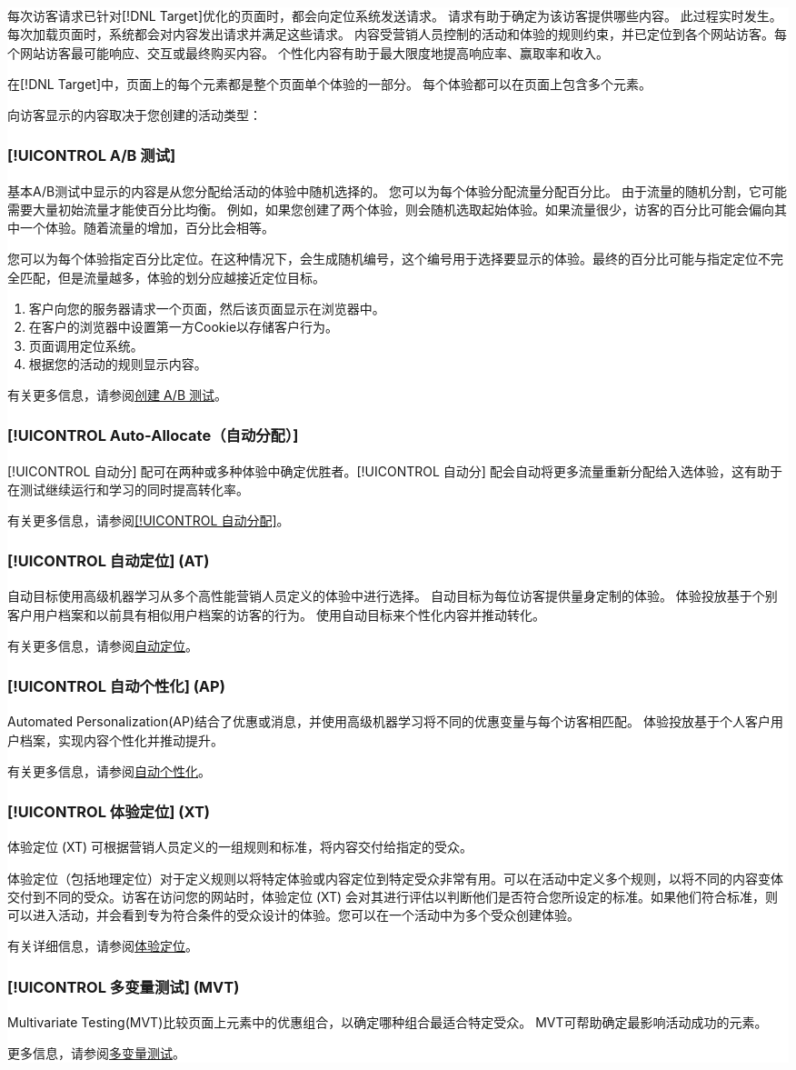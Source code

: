 每次访客请求已针对[!DNL Target]优化的页面时，都会向定位系统发送请求。 请求有助于确定为该访客提供哪些内容。 此过程实时发生。 每次加载页面时，系统都会对内容发出请求并满足这些请求。 内容受营销人员控制的活动和体验的规则约束，并已定位到各个网站访客。每个网站访客最可能响应、交互或最终购买内容。 个性化内容有助于最大限度地提高响应率、赢取率和收入。

在[!DNL Target]中，页面上的每个元素都是整个页面单个体验的一部分。 每个体验都可以在页面上包含多个元素。

向访客显示的内容取决于您创建的活动类型：

### [!UICONTROL A/B 测试]

基本A/B测试中显示的内容是从您分配给活动的体验中随机选择的。 您可以为每个体验分配流量分配百分比。 由于流量的随机分割，它可能需要大量初始流量才能使百分比均衡。 例如，如果您创建了两个体验，则会随机选取起始体验。如果流量很少，访客的百分比可能会偏向其中一个体验。随着流量的增加，百分比会相等。

您可以为每个体验指定百分比定位。在这种情况下，会生成随机编号，这个编号用于选择要显示的体验。最终的百分比可能与指定定位不完全匹配，但是流量越多，体验的划分应越接近定位目标。

1. 客户向您的服务器请求一个页面，然后该页面显示在浏览器中。
1. 在客户的浏览器中设置第一方Cookie以存储客户行为。
1. 页面调用定位系统。
1. 根据您的活动的规则显示内容。

有关更多信息，请参阅[创建 A/B 测试](/help/c-activities/t-test-ab/t-test-create-ab/test-create-ab.md)。

### [!UICONTROL Auto-Allocate（自动分配）]

[!UICONTROL 自动分] 配可在两种或多种体验中确定优胜者。[!UICONTROL 自动分] 配会自动将更多流量重新分配给入选体验，这有助于在测试继续运行和学习的同时提高转化率。

有关更多信息，请参阅[[!UICONTROL 自动分配]](/help/c-activities/automated-traffic-allocation/automated-traffic-allocation.md#concept_A1407678796B4C569E94CBA8A9F7F5D4)。

### [!UICONTROL 自动定位] (AT)

自动目标使用高级机器学习从多个高性能营销人员定义的体验中进行选择。 自动目标为每位访客提供量身定制的体验。 体验投放基于个别客户用户档案和以前具有相似用户档案的访客的行为。 使用自动目标来个性化内容并推动转化。

有关更多信息，请参阅[自动定位](/help/c-activities/auto-target/auto-target-to-optimize.md)。

### [!UICONTROL 自动个性化] (AP)

Automated Personalization(AP)结合了优惠或消息，并使用高级机器学习将不同的优惠变量与每个访客相匹配。 体验投放基于个人客户用户档案，实现内容个性化并推动提升。

有关更多信息，请参阅[自动个性化](/help/c-activities/t-automated-personalization/automated-personalization.md#task_8AAF837796D74CF893CA2F88BA1491C9)。

### [!UICONTROL 体验定位] (XT)

体验定位 (XT) 可根据营销人员定义的一组规则和标准，将内容交付给指定的受众。

体验定位（包括地理定位）对于定义规则以将特定体验或内容定位到特定受众非常有用。可以在活动中定义多个规则，以将不同的内容变体交付到不同的受众。访客在访问您的网站时，体验定位 (XT) 会对其进行评估以判断他们是否符合您所设定的标准。如果他们符合标准，则可以进入活动，并会看到专为符合条件的受众设计的体验。您可以在一个活动中为多个受众创建体验。

有关详细信息，请参阅[体验定位](/help/c-activities/t-experience-target/experience-target.md#task_A53DF336CB9F4D7BB87EF2106099EFC4)。

### [!UICONTROL 多变量测试] (MVT)

Multivariate Testing(MVT)比较页面上元素中的优惠组合，以确定哪种组合最适合特定受众。 MVT可帮助确定最影响活动成功的元素。

更多信息，请参阅[多变量测试](/help/c-activities/c-multivariate-testing/multivariate-testing.md#concept_628695CDC71B449B8DCC2F5654C11499)。
